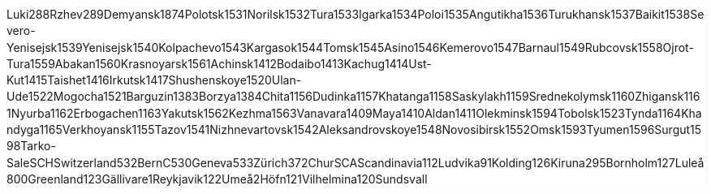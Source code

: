 Luki</td></tr><tr><td></td><td></td><td></td><td></td><td></td><td>288</td><td>Rzhev</td></tr><tr><td></td><td></td><td></td><td></td><td></td><td>289</td><td>Demyansk</td></tr><tr><td></td><td></td><td></td><td></td><td></td><td>1874</td><td>Polotsk</td></tr><tr><td></td><td></td><td></td><td></td><td></td><td>1531</td><td>Norilsk</td></tr><tr><td></td><td></td><td></td><td></td><td></td><td>1532</td><td>Tura</td></tr><tr><td></td><td></td><td></td><td></td><td></td><td>1533</td><td>Igarka</td></tr><tr><td></td><td></td><td></td><td></td><td></td><td>1534</td><td>Poloi</td></tr><tr><td></td><td></td><td></td><td></td><td></td><td>1535</td><td>Angutikha</td></tr><tr><td></td><td></td><td></td><td></td><td></td><td>1536</td><td>Turukhansk</td></tr><tr><td></td><td></td><td></td><td></td><td></td><td>1537</td><td>Baikit</td></tr><tr><td></td><td></td><td></td><td></td><td></td><td>1538</td><td>Severo-Yenisejsk</td></tr><tr><td></td><td></td><td></td><td></td><td></td><td>1539</td><td>Yenisejsk</td></tr><tr><td></td><td></td><td></td><td></td><td></td><td>1540</td><td>Kolpachevo</td></tr><tr><td></td><td></td><td></td><td></td><td></td><td>1543</td><td>Kargasok</td></tr><tr><td></td><td></td><td></td><td></td><td></td><td>1544</td><td>Tomsk</td></tr><tr><td></td><td></td><td></td><td></td><td></td><td>1545</td><td>Asino</td></tr><tr><td></td><td></td><td></td><td></td><td></td><td>1546</td><td>Kemerovo</td></tr><tr><td></td><td></td><td></td><td></td><td></td><td>1547</td><td>Barnaul</td></tr><tr><td></td><td></td><td></td><td></td><td></td><td>1549</td><td>Rubcovsk</td></tr><tr><td></td><td></td><td></td><td></td><td></td><td>1558</td><td>Ojrot-Tura</td></tr><tr><td></td><td></td><td></td><td></td><td></td><td>1559</td><td>Abakan</td></tr><tr><td></td><td></td><td></td><td></td><td></td><td>1560</td><td>Krasnoyarsk</td></tr><tr><td></td><td></td><td></td><td></td><td></td><td>1561</td><td>Achinsk</td></tr><tr><td></td><td></td><td></td><td></td><td></td><td>1412</td><td>Bodaibo</td></tr><tr><td></td><td></td><td></td><td></td><td></td><td>1413</td><td>Kachug</td></tr><tr><td></td><td></td><td></td><td></td><td></td><td>1414</td><td>Ust-Kut</td></tr><tr><td></td><td></td><td></td><td></td><td></td><td>1415</td><td>Taishet</td></tr><tr><td></td><td></td><td></td><td></td><td></td><td>1416</td><td>Irkutsk</td></tr><tr><td></td><td></td><td></td><td></td><td></td><td>1417</td><td>Shushenskoye</td></tr><tr><td></td><td></td><td></td><td></td><td></td><td>1520</td><td>Ulan-Ude</td></tr><tr><td></td><td></td><td></td><td></td><td></td><td>1522</td><td>Mogocha</td></tr><tr><td></td><td></td><td></td><td></td><td></td><td>1521</td><td>Barguzin</td></tr><tr><td></td><td></td><td></td><td></td><td></td><td>1383</td><td>Borzya</td></tr><tr><td></td><td></td><td></td><td></td><td></td><td>1384</td><td>Chita</td></tr><tr><td></td><td></td><td></td><td></td><td></td><td>1156</td><td>Dudinka</td></tr><tr><td></td><td></td><td></td><td></td><td></td><td>1157</td><td>Khatanga</td></tr><tr><td></td><td></td><td></td><td></td><td></td><td>1158</td><td>Saskylakh</td></tr><tr><td></td><td></td><td></td><td></td><td></td><td>1159</td><td>Srednekolymsk</td></tr><tr><td></td><td></td><td></td><td></td><td></td><td>1160</td><td>Zhigansk</td></tr><tr><td></td><td></td><td></td><td></td><td></td><td>1161</td><td>Nyurba</td></tr><tr><td></td><td></td><td></td><td></td><td></td><td>1162</td><td>Erbogachen</td></tr><tr><td></td><td></td><td></td><td></td><td></td><td>1163</td><td>Yakutsk</td></tr><tr><td></td><td></td><td></td><td></td><td></td><td>1562</td><td>Kezhma</td></tr><tr><td></td><td></td><td></td><td></td><td></td><td>1563</td><td>Vanavara</td></tr><tr><td></td><td></td><td></td><td></td><td></td><td>1409</td><td>Maya</td></tr><tr><td></td><td></td><td></td><td></td><td></td><td>1410</td><td>Aldan</td></tr><tr><td></td><td></td><td></td><td></td><td></td><td>1411</td><td>Olekminsk</td></tr><tr><td></td><td></td><td></td><td></td><td></td><td>1594</td><td>Tobolsk</td></tr><tr><td></td><td></td><td></td><td></td><td></td><td>1523</td><td>Tynda</td></tr><tr><td></td><td></td><td></td><td></td><td></td><td>1164</td><td>Khandyga</td></tr><tr><td></td><td></td><td></td><td></td><td></td><td>1165</td><td>Verkhoyansk</td></tr><tr><td></td><td></td><td></td><td></td><td></td><td>1155</td><td>Tazov</td></tr><tr><td></td><td></td><td></td><td></td><td></td><td>1541</td><td>Nizhnevartovsk</td></tr><tr><td></td><td></td><td></td><td></td><td></td><td>1542</td><td>Aleksandrovskoye</td></tr><tr><td></td><td></td><td></td><td></td><td></td><td>1548</td><td>Novosibirsk</td></tr><tr><td></td><td></td><td></td><td></td><td></td><td>1552</td><td>Omsk</td></tr><tr><td></td><td></td><td></td><td></td><td></td><td>1593</td><td>Tyumen</td></tr><tr><td></td><td></td><td></td><td></td><td></td><td>1596</td><td>Surgut</td></tr><tr><td></td><td></td><td></td><td></td><td></td><td>1598</td><td>Tarko-Sale</td></tr><tr><td>SCH</td><td>Switzerland</td><td>532</td><td>Bern</td><td>C</td><td></td><td></td></tr><tr><td></td><td></td><td>530</td><td>Geneva</td><td></td><td></td><td></td></tr><tr><td></td><td></td><td>533</td><td>Zürich</td><td></td><td></td><td></td></tr><tr><td></td><td></td><td>372</td><td>Chur</td><td></td><td></td><td></td></tr><tr><td>SCA</td><td>Scandinavia</td><td>112</td><td>Ludvika</td><td></td><td>91</td><td>Kolding</td></tr><tr><td></td><td></td><td>126</td><td>Kiruna</td><td></td><td>295</td><td>Bornholm</td></tr><tr><td></td><td></td><td>127</td><td>Luleå</td><td></td><td>800</td><td>Greenland</td></tr><tr><td></td><td></td><td>123</td><td>Gällivare</td><td></td><td>1</td><td>Reykjavik</td></tr><tr><td></td><td></td><td>122</td><td>Umeå</td><td></td><td>2</td><td>Höfn</td></tr><tr><td></td><td></td><td>121</td><td>Vilhelmina</td><td></td><td></td><td></td></tr><tr><td></td><td></td><td>120</td><td>Sundsvall</td><td></td><td></td><td></td></tr><tr><td>